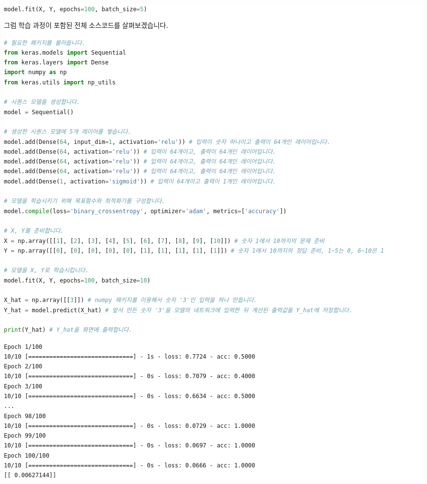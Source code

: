 ```python
model.fit(X, Y, epochs=100, batch_size=5)
```

그럼 학습 과정이 포함된 전체 소스코드를 살펴보겠습니다.

```python
# 필요한 패키지를 불러옵니다.
from keras.models import Sequential
from keras.layers import Dense
import numpy as np
from keras.utils import np_utils

# 시퀀스 모델을 생성합니다.
model = Sequential()

# 생성한 시퀀스 모델에 5개 레이어를 쌓습니다. 
model.add(Dense(64, input_dim=1, activation='relu')) # 입력이 숫자 하나이고 출력이 64개인 레이어입니다.
model.add(Dense(64, activation='relu')) # 입력이 64개이고, 출력이 64개인 레이어입니다.
model.add(Dense(64, activation='relu')) # 입력이 64개이고, 출력이 64개인 레이어입니다.
model.add(Dense(64, activation='relu')) # 입력이 64개이고, 출력이 64개인 레이어입니다.
model.add(Dense(1, activation='sigmoid')) # 입력이 64개이고 출력이 1개인 레이어입니다.

# 모델을 학습시키기 위해 목표함수와 최적화기를 구성합니다.
model.compile(loss='binary_crossentropy', optimizer='adam', metrics=['accuracy'])

# X, Y를 준비합니다.
X = np.array([[1], [2], [3], [4], [5], [6], [7], [8], [9], [10]]) # 숫자 1에서 10까지의 문제 준비
Y = np.array([[0], [0], [0], [0], [0], [1], [1], [1], [1], [1]]) # 숫자 1에서 10까지의 정답 준비, 1~5는 0, 6~10은 1

# 모델을 X, Y로 학습시킵니다.
model.fit(X, Y, epochs=100, batch_size=10)

X_hat = np.array([[3]]) # numpy 패키지를 이용해서 숫자 '3'인 입력을 하나 만듭니다.
Y_hat = model.predict(X_hat) # 앞서 만든 숫자 '3'을 모델의 네트워크에 입력한 뒤 계산된 출력값을 Y_hat에 저장합니다.

print(Y_hat) # Y_hat을 화면에 출력합니다.
```

    Epoch 1/100
    10/10 [==============================] - 1s - loss: 0.7724 - acc: 0.5000
    Epoch 2/100
    10/10 [==============================] - 0s - loss: 0.7079 - acc: 0.4000
    Epoch 3/100
    10/10 [==============================] - 0s - loss: 0.6634 - acc: 0.5000
    ...
    Epoch 98/100
    10/10 [==============================] - 0s - loss: 0.0729 - acc: 1.0000
    Epoch 99/100
    10/10 [==============================] - 0s - loss: 0.0697 - acc: 1.0000
    Epoch 100/100
    10/10 [==============================] - 0s - loss: 0.0666 - acc: 1.0000
    [[ 0.00627144]]
